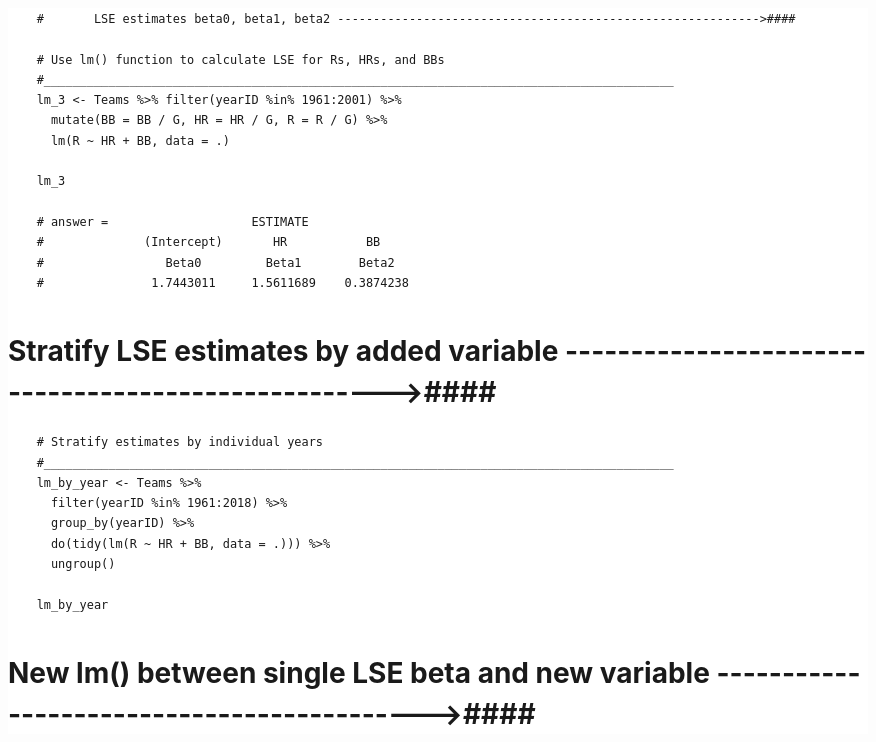 

        #       LSE estimates beta0, beta1, beta2 ----------------------------------------------------------->####
        
        # Use lm() function to calculate LSE for Rs, HRs, and BBs 
        #________________________________________________________________________________________
        lm_3 <- Teams %>% filter(yearID %in% 1961:2001) %>%
          mutate(BB = BB / G, HR = HR / G, R = R / G) %>%
          lm(R ~ HR + BB, data = .)
        
        lm_3 
        
        # answer =                    ESTIMATE
        #              (Intercept)       HR           BB
        #                 Beta0         Beta1        Beta2
        #               1.7443011     1.5611689    0.3874238

        
        
        
        
      
        

#       Stratify LSE estimates by added variable ---------------------------------------------------->####
        
        # Stratify estimates by individual years
        #________________________________________________________________________________________
        lm_by_year <- Teams %>% 
          filter(yearID %in% 1961:2018) %>%
          group_by(yearID) %>% 
          do(tidy(lm(R ~ HR + BB, data = .))) %>%
          ungroup()
        
        lm_by_year
        
     
        
        
        
        
        
        
#       New lm() between single LSE beta and new variable ------------------------------------------->####
        